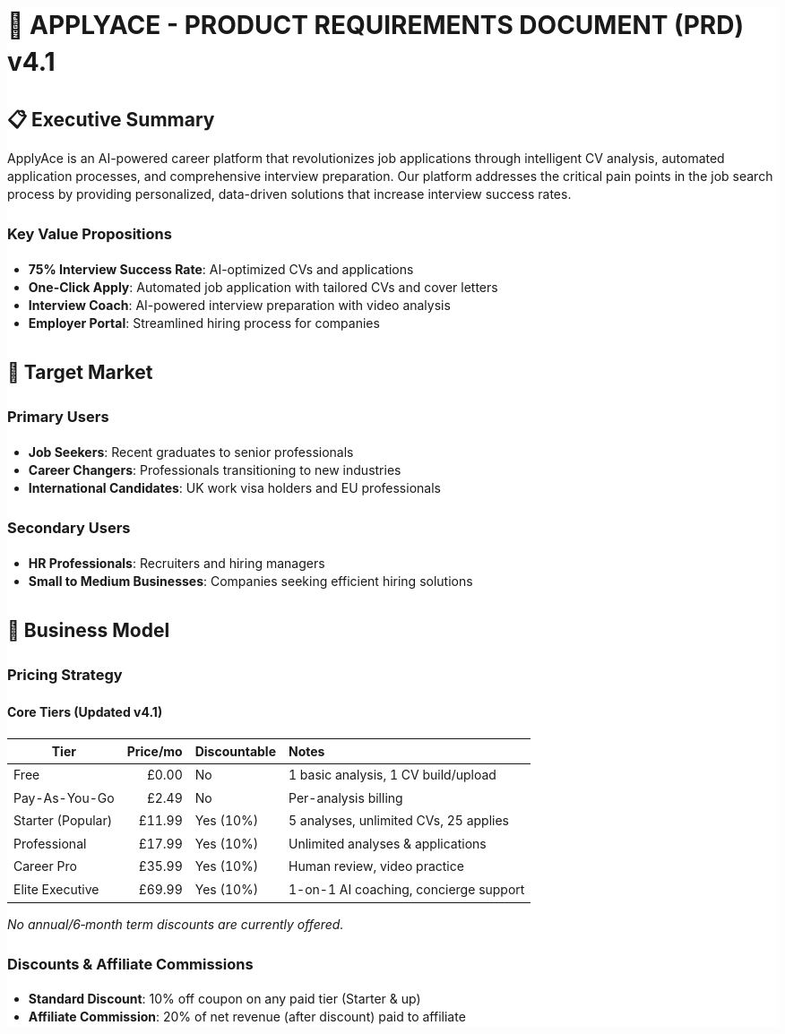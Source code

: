 # 🚀 APPLYACE - PRODUCT REQUIREMENTS DOCUMENT (PRD) v4.1

## 📋 Executive Summary

ApplyAce is an AI-powered career platform that revolutionizes job applications through intelligent CV analysis, automated application processes, and comprehensive interview preparation. Our platform addresses the critical pain points in the job search process by providing personalized, data-driven solutions that increase interview success rates.

### Key Value Propositions
- **75% Interview Success Rate**: AI-optimized CVs and applications
- **One-Click Apply**: Automated job application with tailored CVs and cover letters
- **Interview Coach**: AI-powered interview preparation with video analysis
- **Employer Portal**: Streamlined hiring process for companies

## 🎯 Target Market

### Primary Users
- **Job Seekers**: Recent graduates to senior professionals
- **Career Changers**: Professionals transitioning to new industries
- **International Candidates**: UK work visa holders and EU professionals

### Secondary Users
- **HR Professionals**: Recruiters and hiring managers
- **Small to Medium Businesses**: Companies seeking efficient hiring solutions

## 💼 Business Model

### Pricing Strategy

#### Core Tiers (Updated v4.1)

| Tier              | Price/mo | Discountable | Notes                                 |
| ----------------- | -------: | :----------- | :------------------------------------ |
| Free              |    £0.00 | No           | 1 basic analysis, 1 CV build/upload   |
| Pay-As-You-Go     |    £2.49 | No           | Per-analysis billing                  |
| Starter (Popular) |   £11.99 | Yes (10%)    | 5 analyses, unlimited CVs, 25 applies |
| Professional      |   £17.99 | Yes (10%)    | Unlimited analyses & applications     |
| Career Pro        |   £35.99 | Yes (10%)    | Human review, video practice          |
| Elite Executive   |   £69.99 | Yes (10%)    | 1-on-1 AI coaching, concierge support |

*No annual/6‑month term discounts are currently offered.*

### Discounts & Affiliate Commissions
- **Standard Discount**: 10% off coupon on any paid tier (Starter & up)
- **Affiliate Commission**: 20% of net revenue (after discount) paid to affiliate
